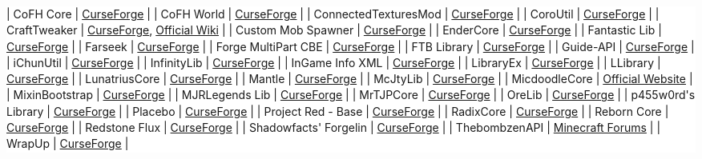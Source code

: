 | CoFH Core | [CurseForge](https://www.curseforge.com/minecraft/mc-mods/cofh-core) |
| CoFH World | [CurseForge](https://www.curseforge.com/minecraft/mc-mods/cofh-world) |
| ConnectedTexturesMod | [CurseForge](https://www.curseforge.com/minecraft/mc-mods/ctm) |
| CoroUtil | [CurseForge](https://www.curseforge.com/minecraft/mc-mods/coroutil) |
| CraftTweaker | [CurseForge](https://www.curseforge.com/minecraft/mc-mods/crafttweaker), [Official Wiki](https://docs.blamejared.com/1.12/en/index/) |
| Custom Mob Spawner | [CurseForge](https://www.curseforge.com/minecraft/mc-mods/custom-mob-spawner) |
| EnderCore | [CurseForge](https://www.curseforge.com/minecraft/mc-mods/endercore) |
| Fantastic Lib | [CurseForge](https://www.curseforge.com/minecraft/mc-mods/fantastic-lib) |
| Farseek | [CurseForge](https://www.curseforge.com/minecraft/mc-mods/farseek) |
| Forge MultiPart CBE | [CurseForge](https://www.curseforge.com/minecraft/mc-mods/forge-multipart-cbe) |
| FTB Library | [CurseForge](https://www.curseforge.com/minecraft/mc-mods/ftb-library) |
| Guide-API | [CurseForge](https://www.curseforge.com/minecraft/mc-mods/guide-api) |
| iChunUtil | [CurseForge](https://www.curseforge.com/minecraft/mc-mods/ichunutil) |
| InfinityLib | [CurseForge](https://www.curseforge.com/minecraft/mc-mods/infinitylib) |
| InGame Info XML | [CurseForge](https://www.curseforge.com/minecraft/mc-mods/ingame-info-xml) |
| LibraryEx | [CurseForge](https://www.curseforge.com/minecraft/mc-mods/libraryex) |
| LLibrary | [CurseForge](https://www.curseforge.com/minecraft/mc-mods/llibrary) |
| LunatriusCore | [CurseForge](https://www.curseforge.com/minecraft/mc-mods/lunatriuscore) |
| Mantle | [CurseForge](https://www.curseforge.com/minecraft/mc-mods/mantle) |
| McJtyLib | [CurseForge](https://www.curseforge.com/minecraft/mc-mods/mcjtylib) |
| MicdoodleCore | [Official Website](http://micdoodle8.com/mods/galacticraft) |
| MixinBootstrap | [CurseForge](https://www.curseforge.com/minecraft/mc-mods/mixinbootstrap) |
| MJRLegends Lib | [CurseForge](https://www.curseforge.com/minecraft/mc-mods/mjrlegendslib) |
| MrTJPCore | [CurseForge](https://www.curseforge.com/minecraft/mc-mods/mrtjpcore) |
| OreLib | [CurseForge](https://www.curseforge.com/minecraft/mc-mods/orelib) |
| p455w0rd's Library | [CurseForge](https://www.curseforge.com/minecraft/mc-mods/p455w0rds-library) |
| Placebo | [CurseForge](https://www.curseforge.com/minecraft/mc-mods/placebo) |
| Project Red - Base | [CurseForge](https://www.curseforge.com/minecraft/mc-mods/project-red-base) |
| RadixCore | [CurseForge](https://www.curseforge.com/minecraft/mc-mods/radixcore) |
| Reborn Core | [CurseForge](https://www.curseforge.com/minecraft/mc-mods/reborncore) |
| Redstone Flux | [CurseForge](https://www.curseforge.com/minecraft/mc-mods/redstone-flux) |
| Shadowfacts' Forgelin | [CurseForge](https://www.curseforge.com/minecraft/mc-mods/shadowfacts-forgelin) |
| ThebombzenAPI | [Minecraft Forums](https://www.minecraftforum.net/forums/mapping-and-modding-java-edition/minecraft-mods/1278132-thebombzens-mods) |
| WrapUp | [CurseForge](https://www.curseforge.com/minecraft/mc-mods/wrapup) |